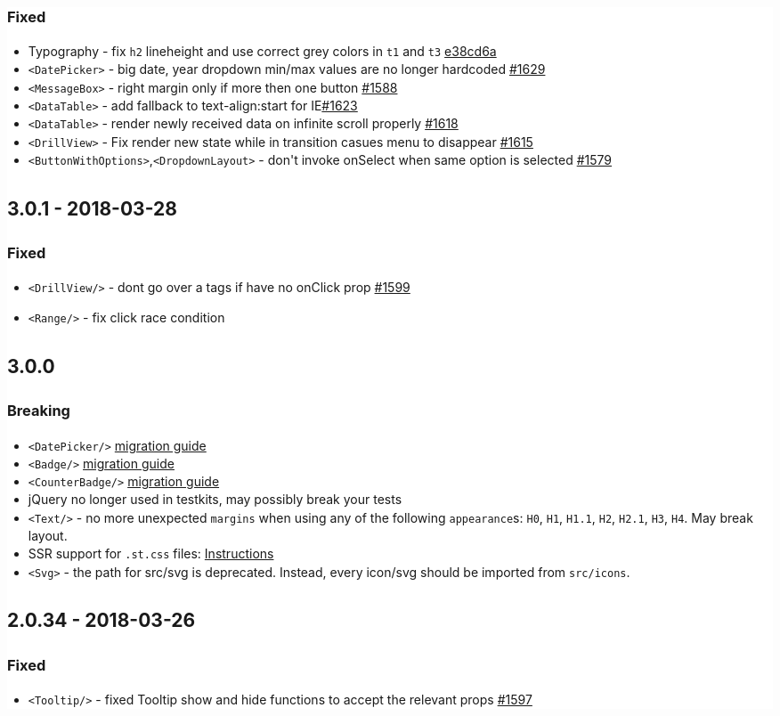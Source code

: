 ### Fixed

- Typography - fix `h2` lineheight and use correct grey colors in `t1` and `t3` [e38cd6a](https://github.com/wix/wix-style-react/commit/e38cd6a8ddee4d67a09dcca106a35b830f3735dc)
- `<DatePicker>` - big date, year dropdown min/max values are no longer hardcoded [#1629](https://github.com/wix/wix-style-react/pull/1629)
- `<MessageBox>` - right margin only if more then one button [#1588](https://github.com/wix/wix-style-react/pull/1588)
- `<DataTable>` - add fallback to text-align:start for IE[#1623](https://github.com/wix/wix-style-react/pull/1623)
- `<DataTable>` - render newly received data on infinite scroll properly [#1618](https://github.com/wix/wix-style-react/pull/1618)
- `<DrillView>` - Fix render new state while in transition casues menu to disappear [#1615](https://github.com/wix/wix-style-react/pull/1615)
- `<ButtonWithOptions>`,`<DropdownLayout>` - don't invoke onSelect when same option is selected [#1579](https://github.com/wix/wix-style-react/pull/1579)

## 3.0.1 - 2018-03-28

### Fixed

- `<DrillView/>` - dont go over a tags if have no onClick prop [#1599](https://github.com/wix/wix-style-react/pull/1599)

- `<Range/>` - fix click race condition

## 3.0.0

### Breaking

- `<DatePicker/>` [migration guide](https://github.com/wix/wix-style-react/blob/master/src/DatePicker/MIGRATION.md)
- `<Badge/>` [migration guide](https://github.com/wix/wix-style-react/blob/master/src/Badge/MIGRATION.md)
- `<CounterBadge/>` [migration guide](https://github.com/wix/wix-style-react/blob/master/src/CounterBadge/MIGRATION.md)
- jQuery no longer used in testkits, may possibly break your tests
- `<Text/>` - no more unexpected `margins` when using any of the following `appearance`s: `H0`, `H1`, `H1.1`, `H2`, `H2.1`, `H3`, `H4`. May break layout.
- SSR support for `.st.css` files: [Instructions](https://github.com/wix/stylable-integration#nodejs-require-hook)
- `<Svg>` - the path for src/svg is deprecated. Instead, every icon/svg should be imported from `src/icons`.

## 2.0.34 - 2018-03-26

### Fixed

- `<Tooltip/>` - fixed Tooltip show and hide functions to accept the relevant props [#1597](https://github.com/wix/wix-style-react/pull/1597)
